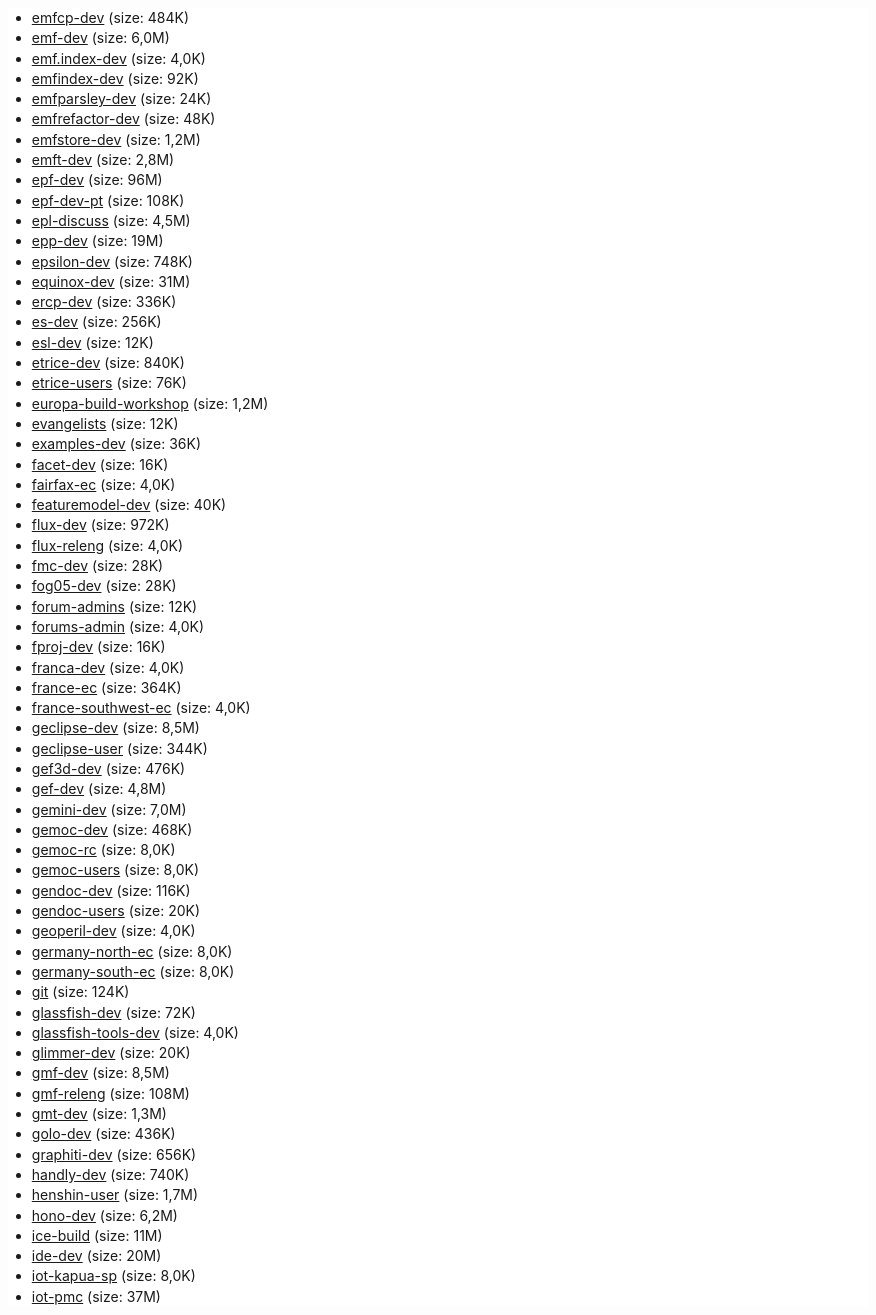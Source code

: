 * [emfcp-dev](mboxes/emfcp-dev.mbox.gz) (size: 484K)
* [emf-dev](mboxes/emf-dev.mbox.gz) (size: 6,0M)
* [emf.index-dev](mboxes/emf.index-dev.mbox.gz) (size: 4,0K)
* [emfindex-dev](mboxes/emfindex-dev.mbox.gz) (size: 92K)
* [emfparsley-dev](mboxes/emfparsley-dev.mbox.gz) (size: 24K)
* [emfrefactor-dev](mboxes/emfrefactor-dev.mbox.gz) (size: 48K)
* [emfstore-dev](mboxes/emfstore-dev.mbox.gz) (size: 1,2M)
* [emft-dev](mboxes/emft-dev.mbox.gz) (size: 2,8M)
* [epf-dev](mboxes/epf-dev.mbox.gz) (size: 96M)
* [epf-dev-pt](mboxes/epf-dev-pt.mbox.gz) (size: 108K)
* [epl-discuss](mboxes/epl-discuss.mbox.gz) (size: 4,5M)
* [epp-dev](mboxes/epp-dev.mbox.gz) (size: 19M)
* [epsilon-dev](mboxes/epsilon-dev.mbox.gz) (size: 748K)
* [equinox-dev](mboxes/equinox-dev.mbox.gz) (size: 31M)
* [ercp-dev](mboxes/ercp-dev.mbox.gz) (size: 336K)
* [es-dev](mboxes/es-dev.mbox.gz) (size: 256K)
* [esl-dev](mboxes/esl-dev.mbox.gz) (size: 12K)
* [etrice-dev](mboxes/etrice-dev.mbox.gz) (size: 840K)
* [etrice-users](mboxes/etrice-users.mbox.gz) (size: 76K)
* [europa-build-workshop](mboxes/europa-build-workshop.mbox.gz) (size: 1,2M)
* [evangelists](mboxes/evangelists.mbox.gz) (size: 12K)
* [examples-dev](mboxes/examples-dev.mbox.gz) (size: 36K)
* [facet-dev](mboxes/facet-dev.mbox.gz) (size: 16K)
* [fairfax-ec](mboxes/fairfax-ec.mbox.gz) (size: 4,0K)
* [featuremodel-dev](mboxes/featuremodel-dev.mbox.gz) (size: 40K)
* [flux-dev](mboxes/flux-dev.mbox.gz) (size: 972K)
* [flux-releng](mboxes/flux-releng.mbox.gz) (size: 4,0K)
* [fmc-dev](mboxes/fmc-dev.mbox.gz) (size: 28K)
* [fog05-dev](mboxes/fog05-dev.mbox.gz) (size: 28K)
* [forum-admins](mboxes/forum-admins.mbox.gz) (size: 12K)
* [forums-admin](mboxes/forums-admin.mbox.gz) (size: 4,0K)
* [fproj-dev](mboxes/fproj-dev.mbox.gz) (size: 16K)
* [franca-dev](mboxes/franca-dev.mbox.gz) (size: 4,0K)
* [france-ec](mboxes/france-ec.mbox.gz) (size: 364K)
* [france-southwest-ec](mboxes/france-southwest-ec.mbox.gz) (size: 4,0K)
* [geclipse-dev](mboxes/geclipse-dev.mbox.gz) (size: 8,5M)
* [geclipse-user](mboxes/geclipse-user.mbox.gz) (size: 344K)
* [gef3d-dev](mboxes/gef3d-dev.mbox.gz) (size: 476K)
* [gef-dev](mboxes/gef-dev.mbox.gz) (size: 4,8M)
* [gemini-dev](mboxes/gemini-dev.mbox.gz) (size: 7,0M)
* [gemoc-dev](mboxes/gemoc-dev.mbox.gz) (size: 468K)
* [gemoc-rc](mboxes/gemoc-rc.mbox.gz) (size: 8,0K)
* [gemoc-users](mboxes/gemoc-users.mbox.gz) (size: 8,0K)
* [gendoc-dev](mboxes/gendoc-dev.mbox.gz) (size: 116K)
* [gendoc-users](mboxes/gendoc-users.mbox.gz) (size: 20K)
* [geoperil-dev](mboxes/geoperil-dev.mbox.gz) (size: 4,0K)
* [germany-north-ec](mboxes/germany-north-ec.mbox.gz) (size: 8,0K)
* [germany-south-ec](mboxes/germany-south-ec.mbox.gz) (size: 8,0K)
* [git](mboxes/git.mbox.gz) (size: 124K)
* [glassfish-dev](mboxes/glassfish-dev.mbox.gz) (size: 72K)
* [glassfish-tools-dev](mboxes/glassfish-tools-dev.mbox.gz) (size: 4,0K)
* [glimmer-dev](mboxes/glimmer-dev.mbox.gz) (size: 20K)
* [gmf-dev](mboxes/gmf-dev.mbox.gz) (size: 8,5M)
* [gmf-releng](mboxes/gmf-releng.mbox.gz) (size: 108M)
* [gmt-dev](mboxes/gmt-dev.mbox.gz) (size: 1,3M)
* [golo-dev](mboxes/golo-dev.mbox.gz) (size: 436K)
* [graphiti-dev](mboxes/graphiti-dev.mbox.gz) (size: 656K)
* [handly-dev](mboxes/handly-dev.mbox.gz) (size: 740K)
* [henshin-user](mboxes/henshin-user.mbox.gz) (size: 1,7M)
* [hono-dev](mboxes/hono-dev.mbox.gz) (size: 6,2M)
* [ice-build](mboxes/ice-build.mbox.gz) (size: 11M)
* [ide-dev](mboxes/ide-dev.mbox.gz) (size: 20M)
* [iot-kapua-sp](mboxes/iot-kapua-sp.mbox.gz) (size: 8,0K)
* [iot-pmc](mboxes/iot-pmc.mbox.gz) (size: 37M)